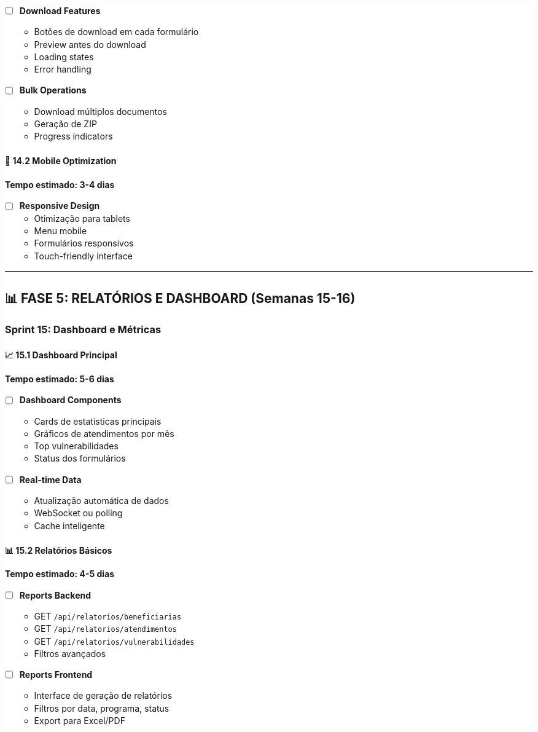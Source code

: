 - [ ] **Download Features**
  - Botões de download em cada formulário
  - Preview antes do download
  - Loading states
  - Error handling

- [ ] **Bulk Operations**
  - Download múltiplos documentos
  - Geração de ZIP
  - Progress indicators

#### 📱 14.2 Mobile Optimization
**Tempo estimado: 3-4 dias**

- [ ] **Responsive Design**
  - Otimização para tablets
  - Menu mobile
  - Formulários responsivos
  - Touch-friendly interface

---

## 📊 FASE 5: RELATÓRIOS E DASHBOARD (Semanas 15-16)

### Sprint 15: Dashboard e Métricas

#### 📈 15.1 Dashboard Principal
**Tempo estimado: 5-6 dias**

- [ ] **Dashboard Components**
  - Cards de estatísticas principais
  - Gráficos de atendimentos por mês
  - Top vulnerabilidades
  - Status dos formulários

- [ ] **Real-time Data**
  - Atualização automática de dados
  - WebSocket ou polling
  - Cache inteligente

#### 📊 15.2 Relatórios Básicos
**Tempo estimado: 4-5 dias**

- [ ] **Reports Backend**
  - GET `/api/relatorios/beneficiarias`
  - GET `/api/relatorios/atendimentos`
  - GET `/api/relatorios/vulnerabilidades`
  - Filtros avançados

- [ ] **Reports Frontend**
  - Interface de geração de relatórios
  - Filtros por data, programa, status
  - Export para Excel/PDF
